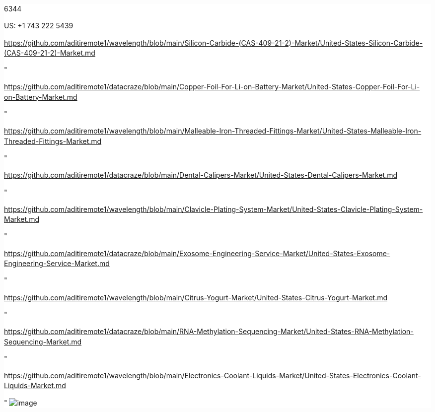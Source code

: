 6344</p><p>US: +1 743 222 5439</p><p><a href="https://github.com/aditiremote1/wavelength/blob/main/Silicon-Carbide-(CAS-409-21-2)-Market/United-States-Silicon-Carbide-(CAS-409-21-2)-Market.md">https://github.com/aditiremote1/wavelength/blob/main/Silicon-Carbide-(CAS-409-21-2)-Market/United-States-Silicon-Carbide-(CAS-409-21-2)-Market.md</a></p>"<p><a href="https://github.com/aditiremote1/datacraze/blob/main/Copper-Foil-For-Li-on-Battery-Market/United-States-Copper-Foil-For-Li-on-Battery-Market.md">https://github.com/aditiremote1/datacraze/blob/main/Copper-Foil-For-Li-on-Battery-Market/United-States-Copper-Foil-For-Li-on-Battery-Market.md</a></p>"<p><a href="https://github.com/aditiremote1/wavelength/blob/main/Malleable-Iron-Threaded-Fittings-Market/United-States-Malleable-Iron-Threaded-Fittings-Market.md">https://github.com/aditiremote1/wavelength/blob/main/Malleable-Iron-Threaded-Fittings-Market/United-States-Malleable-Iron-Threaded-Fittings-Market.md</a></p>"<p><a href="https://github.com/aditiremote1/datacraze/blob/main/Dental-Calipers-Market/United-States-Dental-Calipers-Market.md">https://github.com/aditiremote1/datacraze/blob/main/Dental-Calipers-Market/United-States-Dental-Calipers-Market.md</a></p>"<p><a href="https://github.com/aditiremote1/wavelength/blob/main/Clavicle-Plating-System-Market/United-States-Clavicle-Plating-System-Market.md">https://github.com/aditiremote1/wavelength/blob/main/Clavicle-Plating-System-Market/United-States-Clavicle-Plating-System-Market.md</a></p>"<p><a href="https://github.com/aditiremote1/datacraze/blob/main/Exosome-Engineering-Service-Market/United-States-Exosome-Engineering-Service-Market.md">https://github.com/aditiremote1/datacraze/blob/main/Exosome-Engineering-Service-Market/United-States-Exosome-Engineering-Service-Market.md</a></p>"<p><a href="https://github.com/aditiremote1/wavelength/blob/main/Citrus-Yogurt-Market/United-States-Citrus-Yogurt-Market.md">https://github.com/aditiremote1/wavelength/blob/main/Citrus-Yogurt-Market/United-States-Citrus-Yogurt-Market.md</a></p>"<p><a href="https://github.com/aditiremote1/datacraze/blob/main/RNA-Methylation-Sequencing-Market/United-States-RNA-Methylation-Sequencing-Market.md">https://github.com/aditiremote1/datacraze/blob/main/RNA-Methylation-Sequencing-Market/United-States-RNA-Methylation-Sequencing-Market.md</a></p>"<p><a href="https://github.com/aditiremote1/wavelength/blob/main/Electronics-Coolant-Liquids-Market/United-States-Electronics-Coolant-Liquids-Market.md">https://github.com/aditiremote1/wavelength/blob/main/Electronics-Coolant-Liquids-Market/United-States-Electronics-Coolant-Liquids-Market.md</a></p>"
![image](https://github.com/user-attachments/assets/7ad5705a-e96b-4255-ac6a-6b61eb64a356)
